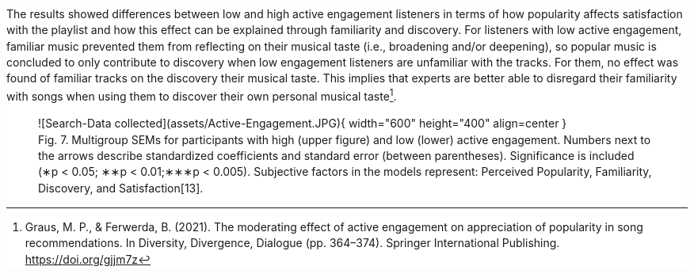 The results showed differences between low and high active engagement listeners in terms of how popularity affects satisfaction with the playlist and how this effect can be explained through familiarity and discovery. For listeners with low active engagement, familiar music prevented them from reflecting on their musical taste (i.e., broadening and/or deepening), so popular music is concluded to only contribute to discovery when low engagement listeners are unfamiliar with the tracks. For them, no effect was found of familiar tracks on the discovery their musical taste. This implies that experts are better able to disregard their familiarity with songs when using them to discover their own personal musical taste[^13].

<figure markdown>
![Search-Data collected](assets/Active-Engagement.JPG){ width="600" height="400" align=center }
<figcaption>Fig. 7. Multigroup SEMs for participants with high (upper figure) and low (lower) active engagement. Numbers next to the arrows describe standardized coefficients and standard error (between parentheses). Significance is included (∗p < 0.05; ∗∗p < 0.01;∗∗∗p < 0.005). Subjective factors in the models represent: Perceived Popularity, Familiarity, Discovery, and Satisfaction[13].
</figcaption>
</figure>


[^1]: [Unique Network Technical Paper](https://github.com/UniqueNetwork/techpaper/blob/master/unique_techpaper.pdf)
[^2]: Unchained Music. (n.d.). Unchainedmusic.Io. Retrieved June 5, 2023, from https://unchainedmusic.io/
[^3]: [Brother Music Platform Token Whitepaper](https://bmpbrave.com/BMP%20WhitePaper_ENG.pdf)
[^4]: Invest in music. (n.d.). Royal.Io. Retrieved June 5, 2023, from https://royal.io/
[^5]: OriginTrail Parachain — Bringing real world assets to Polkadot. (n.d.). Origintrail.Io. Retrieved May 30, 2023, from https://parachain.origintrail.io/whitepaper
[^6]: [Visa NFT Whitepaper](https://usa.visa.com/content/dam/VCOM/regional/na/us/Solutions/documents/visa-nft-whitepaper.pdf)
[^7]: [EIP-4337](https://eips.ethereum.org/EIPS/eip-4337)
[^8]: [Smart Contracts: 12 Use Cases for Business & Beyond](https://github.com/bellaj/Blockchain/blob/master/Smart%20Contracts%20-%2012%20Use%20Cases%20for%20Business%20and%20Beyond%20-%20Chamber%20of%20Digital%20Commerce.pdf)
[^9]: Martin, S., Szekely, B., & Allemang, D. (n.d.). The Rise of the Knowledge Graph. O’Reilly Media.
[^10]: Hewa, T. M., Hu, Y., Liyanage, M., Kanhare, S. S., & Ylianttila, M. (2021). Survey on blockchain-based smart contracts: Technical aspects and future research. IEEE Access: Practical Innovations, Open Solutions, 9, 87643–87662. https://doi.org/gn8f8x
[^11]: Choi, K. (2021). Bimodal music subject classification via context-dependent language models. In Diversity, Divergence, Dialogue (pp. 68–77). Springer International Publishing. https://doi.org/kcnq
[^12]: Fergencs, T., & Meier, F. (2021). Engagement and usability of conversational search – A study of a medical resource center chatbot. In Diversity, Divergence, Dialogue (pp. 328–345). Springer International Publishing. https://doi.org/kcns
[^13]: Graus, M. P., & Ferwerda, B. (2021). The moderating effect of active engagement on appreciation of popularity in song recommendations. In Diversity, Divergence, Dialogue (pp. 364–374). Springer International Publishing. https://doi.org/gjjm7z
[^14]: Lam, L., & Seidel, M.-D. L. (2020). Hypergrowth exit mindset: Destroying societal wellbeing through venture capital biased social construction of value. Journal of Management Inquiry, 29(4), 471–474. https://doi.org/ghf56f
[^15]: Li, X., Wang, Z., Leung, V. C. M., Ji, H., Liu, Y., & Zhang, H. (2022). Blockchain-empowered data-driven networks: A survey and outlook. ACM Computing Surveys, 54(3), 1–38. https://doi.org/kcn9
[^16]: Belchior, R., Vasconcelos, A., Guerreiro, S., & Correia, M. (2020). A survey on blockchain interoperability: Past, present, and future trends. https://doi.org/kcpp
[^17]: Sunray, E. (2021). Sounds of science: Copyright infringement in AI music generator outputs. Catholic University Journal of Law and Technology, 29(2), 185–218. https://scholarship.law.edu/jlt/vol29/iss2/9/
[^18]: AI-generated music and copyright. (n.d.). Clifford Chance. Retrieved May 30, 2023, from https://www.cliffordchance.com/insights/resources/blogs/talking-tech/en/articles/2023/04/ai-generated-music-and-copyright.html
[^19]: van Pelt, R., Jansen, S., Baars, D., & Overbeek, S. (2021). Defining blockchain governance: A framework for analysis and comparison. Information Systems Management, 38(1), 21–41. https://doi.org/gm2m6b
[^20]: Gavin, W. (2016). Whitepaper [Polkadot.network/whitepaper](https://polkadot.network/whitepaper/)